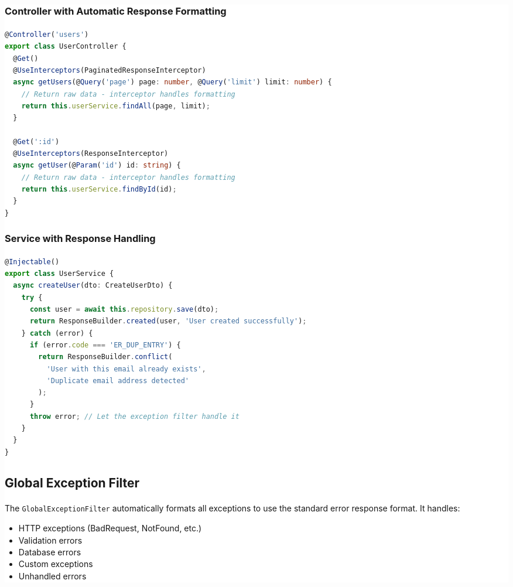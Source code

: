 ### Controller with Automatic Response Formatting

```typescript
@Controller('users')
export class UserController {
  @Get()
  @UseInterceptors(PaginatedResponseInterceptor)
  async getUsers(@Query('page') page: number, @Query('limit') limit: number) {
    // Return raw data - interceptor handles formatting
    return this.userService.findAll(page, limit);
  }

  @Get(':id')
  @UseInterceptors(ResponseInterceptor)
  async getUser(@Param('id') id: string) {
    // Return raw data - interceptor handles formatting
    return this.userService.findById(id);
  }
}
```

### Service with Response Handling

```typescript
@Injectable()
export class UserService {
  async createUser(dto: CreateUserDto) {
    try {
      const user = await this.repository.save(dto);
      return ResponseBuilder.created(user, 'User created successfully');
    } catch (error) {
      if (error.code === 'ER_DUP_ENTRY') {
        return ResponseBuilder.conflict(
          'User with this email already exists',
          'Duplicate email address detected'
        );
      }
      throw error; // Let the exception filter handle it
    }
  }
}
```

## Global Exception Filter

The `GlobalExceptionFilter` automatically formats all exceptions to use the standard error response format. It handles:

- HTTP exceptions (BadRequest, NotFound, etc.)
- Validation errors
- Database errors
- Custom exceptions
- Unhandled errors
